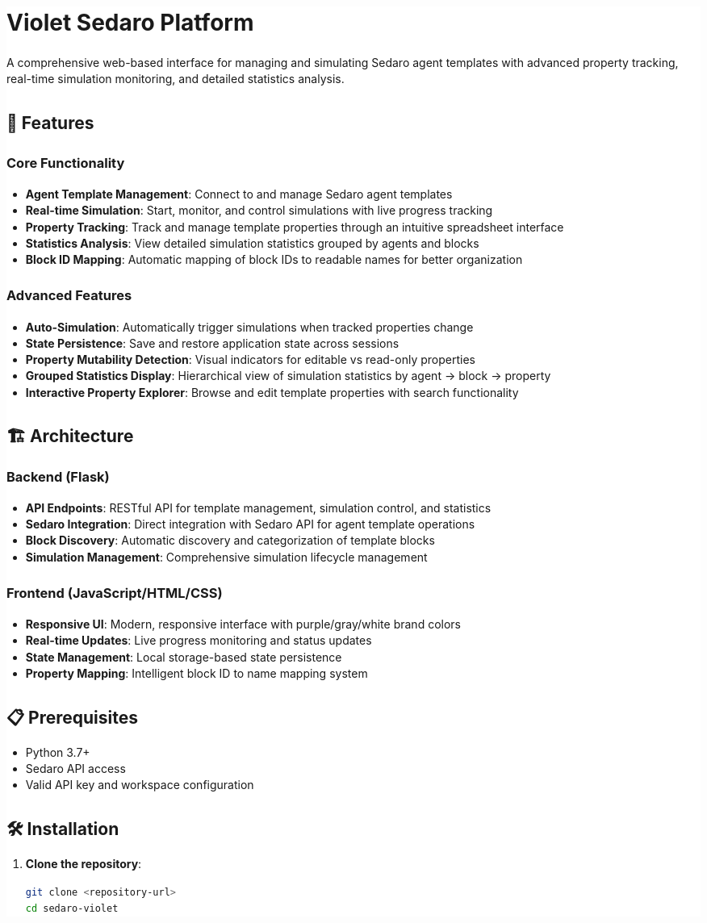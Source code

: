 # Violet Sedaro Platform

A comprehensive web-based interface for managing and simulating Sedaro agent templates with advanced property tracking, real-time simulation monitoring, and detailed statistics analysis.

## 🚀 Features

### Core Functionality
- **Agent Template Management**: Connect to and manage Sedaro agent templates
- **Real-time Simulation**: Start, monitor, and control simulations with live progress tracking
- **Property Tracking**: Track and manage template properties through an intuitive spreadsheet interface
- **Statistics Analysis**: View detailed simulation statistics grouped by agents and blocks
- **Block ID Mapping**: Automatic mapping of block IDs to readable names for better organization

### Advanced Features
- **Auto-Simulation**: Automatically trigger simulations when tracked properties change
- **State Persistence**: Save and restore application state across sessions
- **Property Mutability Detection**: Visual indicators for editable vs read-only properties
- **Grouped Statistics Display**: Hierarchical view of simulation statistics by agent → block → property
- **Interactive Property Explorer**: Browse and edit template properties with search functionality

## 🏗️ Architecture

### Backend (Flask)
- **API Endpoints**: RESTful API for template management, simulation control, and statistics
- **Sedaro Integration**: Direct integration with Sedaro API for agent template operations
- **Block Discovery**: Automatic discovery and categorization of template blocks
- **Simulation Management**: Comprehensive simulation lifecycle management

### Frontend (JavaScript/HTML/CSS)
- **Responsive UI**: Modern, responsive interface with purple/gray/white brand colors
- **Real-time Updates**: Live progress monitoring and status updates
- **State Management**: Local storage-based state persistence
- **Property Mapping**: Intelligent block ID to name mapping system

## 📋 Prerequisites

- Python 3.7+
- Sedaro API access
- Valid API key and workspace configuration

## 🛠️ Installation

1. **Clone the repository**:
   ```bash
   git clone <repository-url>
   cd sedaro-violet
   ```
